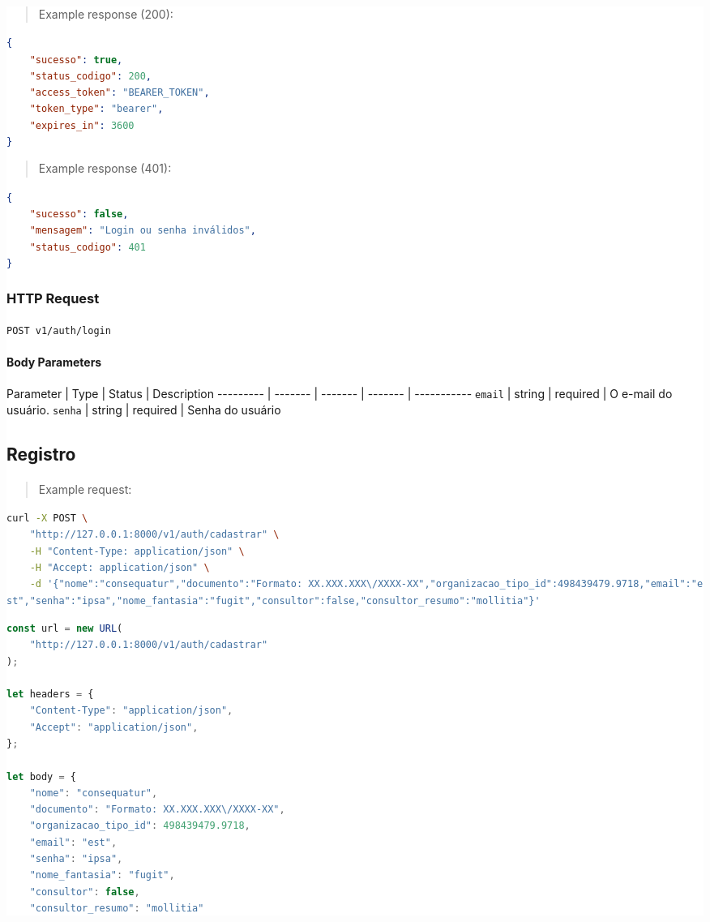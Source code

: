 
> Example response (200):

```json
{
    "sucesso": true,
    "status_codigo": 200,
    "access_token": "BEARER_TOKEN",
    "token_type": "bearer",
    "expires_in": 3600
}
```
> Example response (401):

```json
{
    "sucesso": false,
    "mensagem": "Login ou senha inválidos",
    "status_codigo": 401
}
```

### HTTP Request
`POST v1/auth/login`

#### Body Parameters
Parameter | Type | Status | Description
--------- | ------- | ------- | ------- | -----------
    `email` | string |  required  | O e-mail do usuário.
        `senha` | string |  required  | Senha do usuário
    



## Registro

> Example request:

```bash
curl -X POST \
    "http://127.0.0.1:8000/v1/auth/cadastrar" \
    -H "Content-Type: application/json" \
    -H "Accept: application/json" \
    -d '{"nome":"consequatur","documento":"Formato: XX.XXX.XXX\/XXXX-XX","organizacao_tipo_id":498439479.9718,"email":"est","senha":"ipsa","nome_fantasia":"fugit","consultor":false,"consultor_resumo":"mollitia"}'

```

```javascript
const url = new URL(
    "http://127.0.0.1:8000/v1/auth/cadastrar"
);

let headers = {
    "Content-Type": "application/json",
    "Accept": "application/json",
};

let body = {
    "nome": "consequatur",
    "documento": "Formato: XX.XXX.XXX\/XXXX-XX",
    "organizacao_tipo_id": 498439479.9718,
    "email": "est",
    "senha": "ipsa",
    "nome_fantasia": "fugit",
    "consultor": false,
    "consultor_resumo": "mollitia"
```